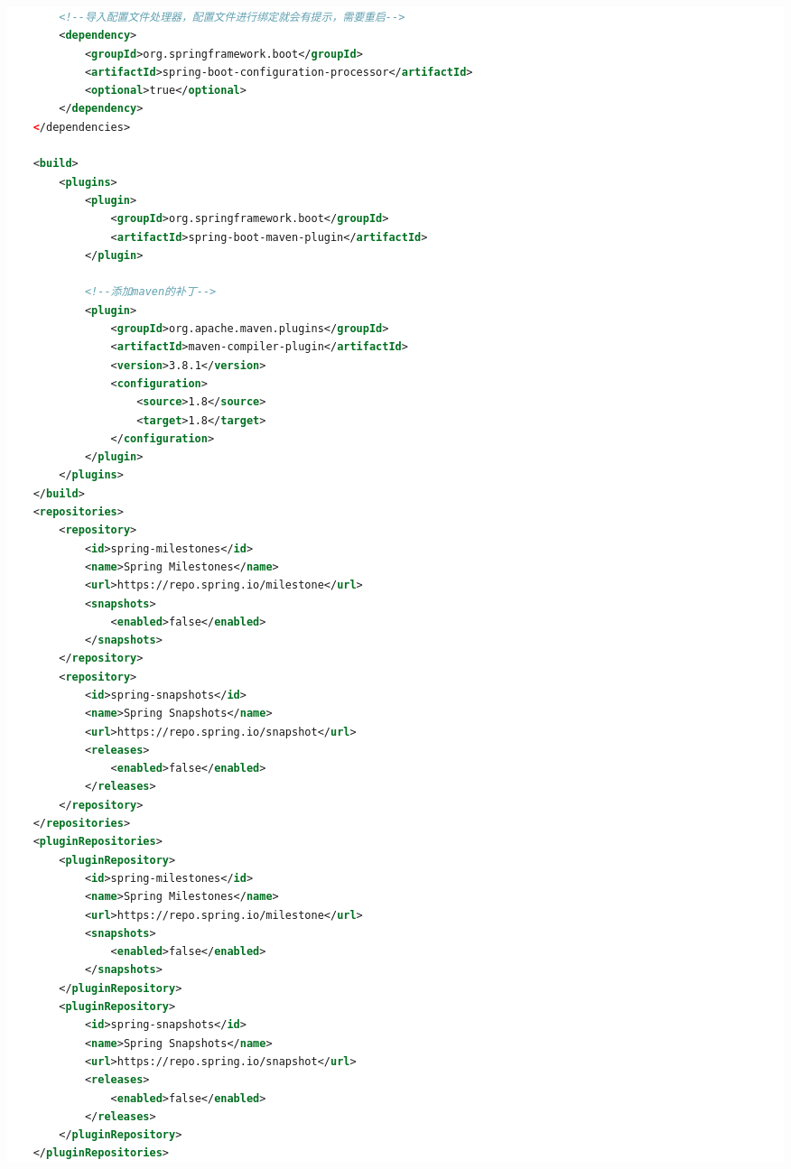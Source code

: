 ```xml
        <!--导入配置文件处理器，配置文件进行绑定就会有提示，需要重启-->
        <dependency>
            <groupId>org.springframework.boot</groupId>
            <artifactId>spring-boot-configuration-processor</artifactId>
            <optional>true</optional>
        </dependency>
    </dependencies>

    <build>
        <plugins>
            <plugin>
                <groupId>org.springframework.boot</groupId>
                <artifactId>spring-boot-maven-plugin</artifactId>
            </plugin>

            <!--添加maven的补丁-->
            <plugin>
                <groupId>org.apache.maven.plugins</groupId>
                <artifactId>maven-compiler-plugin</artifactId>
                <version>3.8.1</version>
                <configuration>
                    <source>1.8</source>
                    <target>1.8</target>
                </configuration>
            </plugin>
        </plugins>
    </build>
    <repositories>
        <repository>
            <id>spring-milestones</id>
            <name>Spring Milestones</name>
            <url>https://repo.spring.io/milestone</url>
            <snapshots>
                <enabled>false</enabled>
            </snapshots>
        </repository>
        <repository>
            <id>spring-snapshots</id>
            <name>Spring Snapshots</name>
            <url>https://repo.spring.io/snapshot</url>
            <releases>
                <enabled>false</enabled>
            </releases>
        </repository>
    </repositories>
    <pluginRepositories>
        <pluginRepository>
            <id>spring-milestones</id>
            <name>Spring Milestones</name>
            <url>https://repo.spring.io/milestone</url>
            <snapshots>
                <enabled>false</enabled>
            </snapshots>
        </pluginRepository>
        <pluginRepository>
            <id>spring-snapshots</id>
            <name>Spring Snapshots</name>
            <url>https://repo.spring.io/snapshot</url>
            <releases>
                <enabled>false</enabled>
            </releases>
        </pluginRepository>
    </pluginRepositories>
```